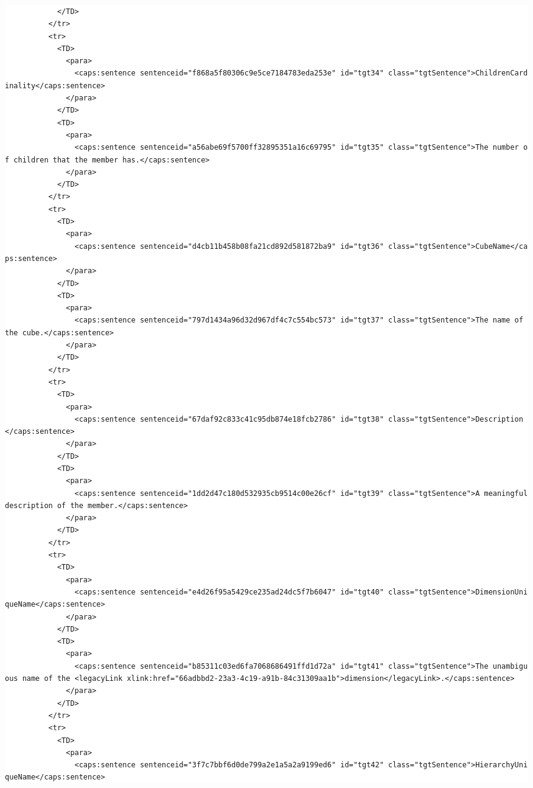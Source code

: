                 </TD>
              </tr>
              <tr>
                <TD>
                  <para>
                    <caps:sentence sentenceid="f868a5f80306c9e5ce7184783eda253e" id="tgt34" class="tgtSentence">ChildrenCardinality</caps:sentence>
                  </para>
                </TD>
                <TD>
                  <para>
                    <caps:sentence sentenceid="a56abe69f5700ff32895351a16c69795" id="tgt35" class="tgtSentence">The number of children that the member has.</caps:sentence>
                  </para>
                </TD>
              </tr>
              <tr>
                <TD>
                  <para>
                    <caps:sentence sentenceid="d4cb11b458b08fa21cd892d581872ba9" id="tgt36" class="tgtSentence">CubeName</caps:sentence>
                  </para>
                </TD>
                <TD>
                  <para>
                    <caps:sentence sentenceid="797d1434a96d32d967df4c7c554bc573" id="tgt37" class="tgtSentence">The name of the cube.</caps:sentence>
                  </para>
                </TD>
              </tr>
              <tr>
                <TD>
                  <para>
                    <caps:sentence sentenceid="67daf92c833c41c95db874e18fcb2786" id="tgt38" class="tgtSentence">Description</caps:sentence>
                  </para>
                </TD>
                <TD>
                  <para>
                    <caps:sentence sentenceid="1dd2d47c180d532935cb9514c00e26cf" id="tgt39" class="tgtSentence">A meaningful description of the member.</caps:sentence>
                  </para>
                </TD>
              </tr>
              <tr>
                <TD>
                  <para>
                    <caps:sentence sentenceid="e4d26f95a5429ce235ad24dc5f7b6047" id="tgt40" class="tgtSentence">DimensionUniqueName</caps:sentence>
                  </para>
                </TD>
                <TD>
                  <para>
                    <caps:sentence sentenceid="b85311c03ed6fa7068686491ffd1d72a" id="tgt41" class="tgtSentence">The unambiguous name of the <legacyLink xlink:href="66adbbd2-23a3-4c19-a91b-84c31309aa1b">dimension</legacyLink>.</caps:sentence>
                  </para>
                </TD>
              </tr>
              <tr>
                <TD>
                  <para>
                    <caps:sentence sentenceid="3f7c7bbf6d0de799a2e1a5a2a9199ed6" id="tgt42" class="tgtSentence">HierarchyUniqueName</caps:sentence>
